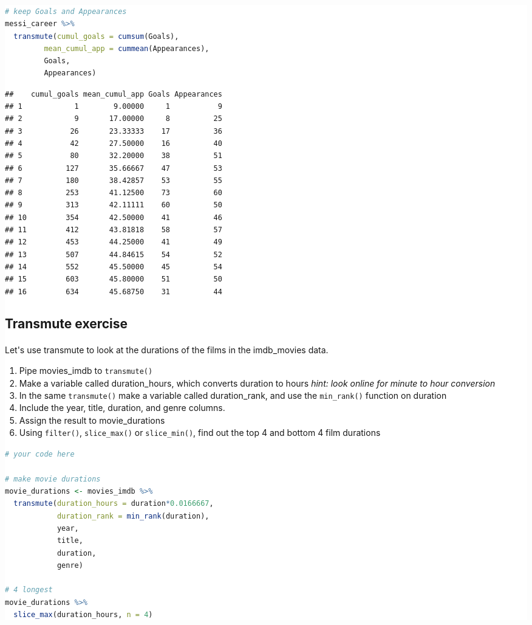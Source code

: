 
```r
# keep Goals and Appearances
messi_career %>%
  transmute(cumul_goals = cumsum(Goals),
         mean_cumul_app = cummean(Appearances),
         Goals, 
         Appearances)
```

```
##    cumul_goals mean_cumul_app Goals Appearances
## 1            1        9.00000     1           9
## 2            9       17.00000     8          25
## 3           26       23.33333    17          36
## 4           42       27.50000    16          40
## 5           80       32.20000    38          51
## 6          127       35.66667    47          53
## 7          180       38.42857    53          55
## 8          253       41.12500    73          60
## 9          313       42.11111    60          50
## 10         354       42.50000    41          46
## 11         412       43.81818    58          57
## 12         453       44.25000    41          49
## 13         507       44.84615    54          52
## 14         552       45.50000    45          54
## 15         603       45.80000    51          50
## 16         634       45.68750    31          44
```
## Transmute exercise

Let's use transmute to look at the durations of the films in the imdb_movies data. 

1)  Pipe movies_imdb to `transmute()`
2)  Make a variable called duration_hours, which converts duration to hours *hint: look online for minute to hour conversion*
3)  In the same `transmute()` make a variable called duration_rank, and use the `min_rank()` function on duration
4)  Include the year, title, duration, and genre columns. 
5)  Assign the result to movie_durations
6)  Using `filter()`, `slice_max()` or `slice_min()`, find out the top 4 and bottom 4 film durations


```r
# your code here

# make movie durations 
movie_durations <- movies_imdb %>%
  transmute(duration_hours = duration*0.0166667,
            duration_rank = min_rank(duration),
            year,
            title,
            duration,
            genre)

# 4 longest
movie_durations %>%
  slice_max(duration_hours, n = 4)
```

